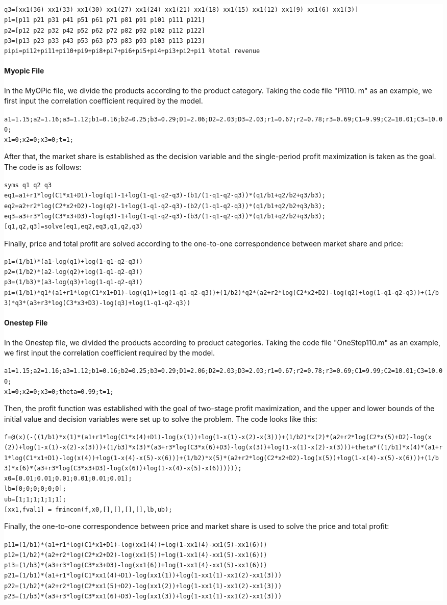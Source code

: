 ```
q3=[xx1(36) xx1(33) xx1(30) xx1(27) xx1(24) xx1(21) xx1(18) xx1(15) xx1(12) xx1(9) xx1(6) xx1(3)]
p1=[p11 p21 p31 p41 p51 p61 p71 p81 p91 p101 p111 p121]
p2=[p12 p22 p32 p42 p52 p62 p72 p82 p92 p102 p112 p122]
p3=[p13 p23 p33 p43 p53 p63 p73 p83 p93 p103 p113 p123]
pipi=pi12+pi11+pi10+pi9+pi8+pi7+pi6+pi5+pi4+pi3+pi2+pi1 %total revenue
```

#### Myopic File
In the MyOPic file, we divide the products according to the product category. Taking the code file "PI110. m" as an example, we first input the correlation coefficient required by the model.
```
a1=1.15;a2=1.16;a3=1.12;b1=0.16;b2=0.25;b3=0.29;D1=2.06;D2=2.03;D3=2.03;r1=0.67;r2=0.78;r3=0.69;C1=9.99;C2=10.01;C3=10.00;
x1=0;x2=0;x3=0;t=1;
```
After that, the market share is established as the decision variable and the single-period profit maximization is taken as the goal. The code is as follows:
```
syms q1 q2 q3
eq1=a1+r1*log(C1*x1+D1)-log(q1)-1+log(1-q1-q2-q3)-(b1/(1-q1-q2-q3))*(q1/b1+q2/b2+q3/b3);
eq2=a2+r2*log(C2*x2+D2)-log(q2)-1+log(1-q1-q2-q3)-(b2/(1-q1-q2-q3))*(q1/b1+q2/b2+q3/b3);
eq3=a3+r3*log(C3*x3+D3)-log(q3)-1+log(1-q1-q2-q3)-(b3/(1-q1-q2-q3))*(q1/b1+q2/b2+q3/b3);
[q1,q2,q3]=solve(eq1,eq2,eq3,q1,q2,q3)
```
Finally, price and total profit are solved according to the one-to-one correspondence between market share and price:
```
p1=(1/b1)*(a1-log(q1)+log(1-q1-q2-q3))
p2=(1/b2)*(a2-log(q2)+log(1-q1-q2-q3))
p3=(1/b3)*(a3-log(q3)+log(1-q1-q2-q3))
pi=(1/b1)*q1*(a1+r1*log(C1*x1+D1)-log(q1)+log(1-q1-q2-q3))+(1/b2)*q2*(a2+r2*log(C2*x2+D2)-log(q2)+log(1-q1-q2-q3))+(1/b3)*q3*(a3+r3*log(C3*x3+D3)-log(q3)+log(1-q1-q2-q3))
```

#### Onestep File
In the Onestep file, we divided the products according to product categories. Taking the code file "OneStep110.m" as an example, we first input the correlation coefficient required by the model.
```
a1=1.15;a2=1.16;a3=1.12;b1=0.16;b2=0.25;b3=0.29;D1=2.06;D2=2.03;D3=2.03;r1=0.67;r2=0.78;r3=0.69;C1=9.99;C2=10.01;C3=10.00;
x1=0;x2=0;x3=0;theta=0.99;t=1;
```
Then, the profit function was established with the goal of two-stage profit maximization, and the upper and lower bounds of the initial value and decision variables were set up to solve the problem. The code looks like this:
```
f=@(x)(-((1/b1)*x(1)*(a1+r1*log(C1*x(4)+D1)-log(x(1))+log(1-x(1)-x(2)-x(3)))+(1/b2)*x(2)*(a2+r2*log(C2*x(5)+D2)-log(x(2))+log(1-x(1)-x(2)-x(3)))+(1/b3)*x(3)*(a3+r3*log(C3*x(6)+D3)-log(x(3))+log(1-x(1)-x(2)-x(3)))+theta*((1/b1)*x(4)*(a1+r1*log(C1*x1+D1)-log(x(4))+log(1-x(4)-x(5)-x(6)))+(1/b2)*x(5)*(a2+r2*log(C2*x2+D2)-log(x(5))+log(1-x(4)-x(5)-x(6)))+(1/b3)*x(6)*(a3+r3*log(C3*x3+D3)-log(x(6))+log(1-x(4)-x(5)-x(6))))));
x0=[0.01;0.01;0.01;0.01;0.01;0.01];
lb=[0;0;0;0;0;0];
ub=[1;1;1;1;1;1];
[xx1,fval1] = fmincon(f,x0,[],[],[],[],lb,ub);
```
Finally, the one-to-one correspondence between price and market share is used to solve the price and total profit:
```
p11=(1/b1)*(a1+r1*log(C1*x1+D1)-log(xx1(4))+log(1-xx1(4)-xx1(5)-xx1(6)))
p12=(1/b2)*(a2+r2*log(C2*x2+D2)-log(xx1(5))+log(1-xx1(4)-xx1(5)-xx1(6)))
p13=(1/b3)*(a3+r3*log(C3*x3+D3)-log(xx1(6))+log(1-xx1(4)-xx1(5)-xx1(6)))
p21=(1/b1)*(a1+r1*log(C1*xx1(4)+D1)-log(xx1(1))+log(1-xx1(1)-xx1(2)-xx1(3)))
p22=(1/b2)*(a2+r2*log(C2*xx1(5)+D2)-log(xx1(2))+log(1-xx1(1)-xx1(2)-xx1(3)))
p23=(1/b3)*(a3+r3*log(C3*xx1(6)+D3)-log(xx1(3))+log(1-xx1(1)-xx1(2)-xx1(3)))
```